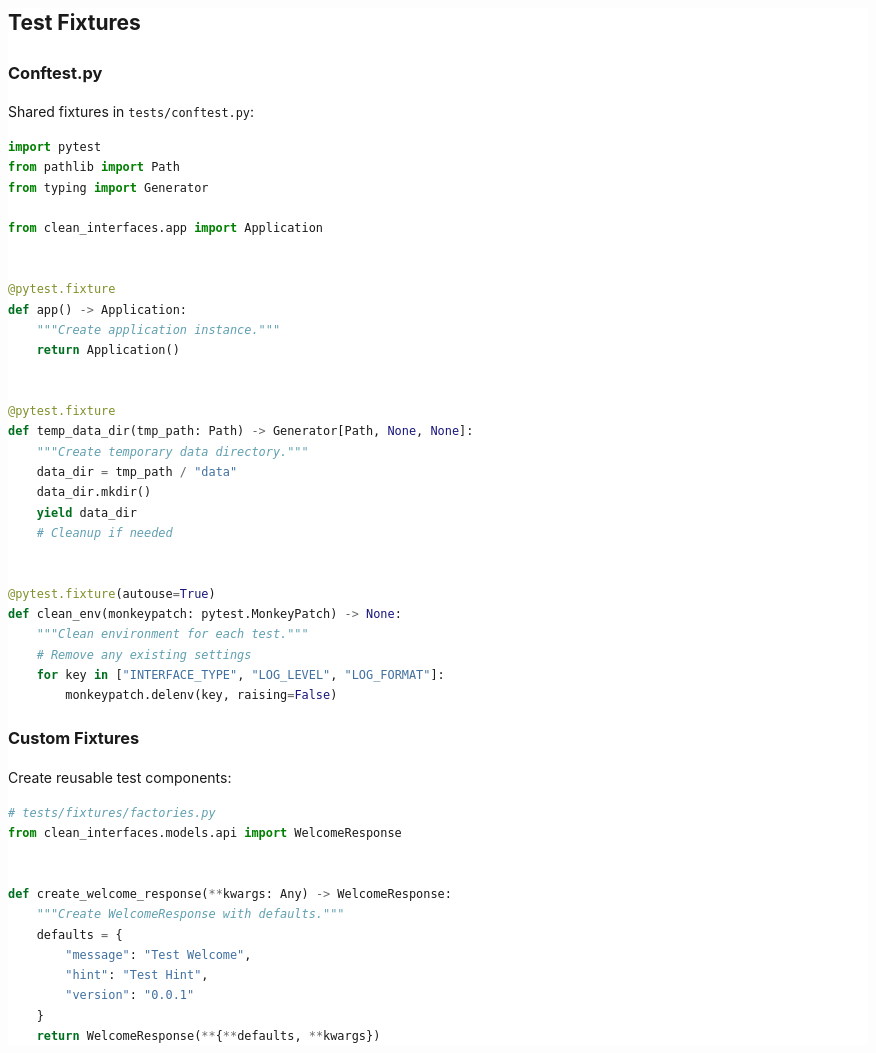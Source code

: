 ## Test Fixtures

### Conftest.py

Shared fixtures in `tests/conftest.py`:

```python
import pytest
from pathlib import Path
from typing import Generator

from clean_interfaces.app import Application


@pytest.fixture
def app() -> Application:
    """Create application instance."""
    return Application()


@pytest.fixture
def temp_data_dir(tmp_path: Path) -> Generator[Path, None, None]:
    """Create temporary data directory."""
    data_dir = tmp_path / "data"
    data_dir.mkdir()
    yield data_dir
    # Cleanup if needed


@pytest.fixture(autouse=True)
def clean_env(monkeypatch: pytest.MonkeyPatch) -> None:
    """Clean environment for each test."""
    # Remove any existing settings
    for key in ["INTERFACE_TYPE", "LOG_LEVEL", "LOG_FORMAT"]:
        monkeypatch.delenv(key, raising=False)
```

### Custom Fixtures

Create reusable test components:

```python
# tests/fixtures/factories.py
from clean_interfaces.models.api import WelcomeResponse


def create_welcome_response(**kwargs: Any) -> WelcomeResponse:
    """Create WelcomeResponse with defaults."""
    defaults = {
        "message": "Test Welcome",
        "hint": "Test Hint",
        "version": "0.0.1"
    }
    return WelcomeResponse(**{**defaults, **kwargs})
```
